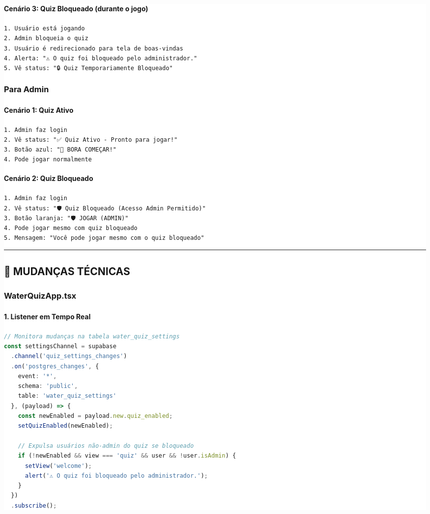 #### Cenário 3: Quiz Bloqueado (durante o jogo)
```
1. Usuário está jogando
2. Admin bloqueia o quiz
3. Usuário é redirecionado para tela de boas-vindas
4. Alerta: "⚠️ O quiz foi bloqueado pelo administrador."
5. Vê status: "🔒 Quiz Temporariamente Bloqueado"
```

### Para Admin

#### Cenário 1: Quiz Ativo
```
1. Admin faz login
2. Vê status: "✅ Quiz Ativo - Pronto para jogar!"
3. Botão azul: "🚀 BORA COMEÇAR!"
4. Pode jogar normalmente
```

#### Cenário 2: Quiz Bloqueado
```
1. Admin faz login
2. Vê status: "🛡️ Quiz Bloqueado (Acesso Admin Permitido)"
3. Botão laranja: "🛡️ JOGAR (ADMIN)"
4. Pode jogar mesmo com quiz bloqueado
5. Mensagem: "Você pode jogar mesmo com o quiz bloqueado"
```

---

## 🔧 MUDANÇAS TÉCNICAS

### WaterQuizApp.tsx

#### 1. Listener em Tempo Real
```typescript
// Monitora mudanças na tabela water_quiz_settings
const settingsChannel = supabase
  .channel('quiz_settings_changes')
  .on('postgres_changes', {
    event: '*',
    schema: 'public',
    table: 'water_quiz_settings'
  }, (payload) => {
    const newEnabled = payload.new.quiz_enabled;
    setQuizEnabled(newEnabled);
    
    // Expulsa usuários não-admin do quiz se bloqueado
    if (!newEnabled && view === 'quiz' && user && !user.isAdmin) {
      setView('welcome');
      alert('⚠️ O quiz foi bloqueado pelo administrador.');
    }
  })
  .subscribe();
```
